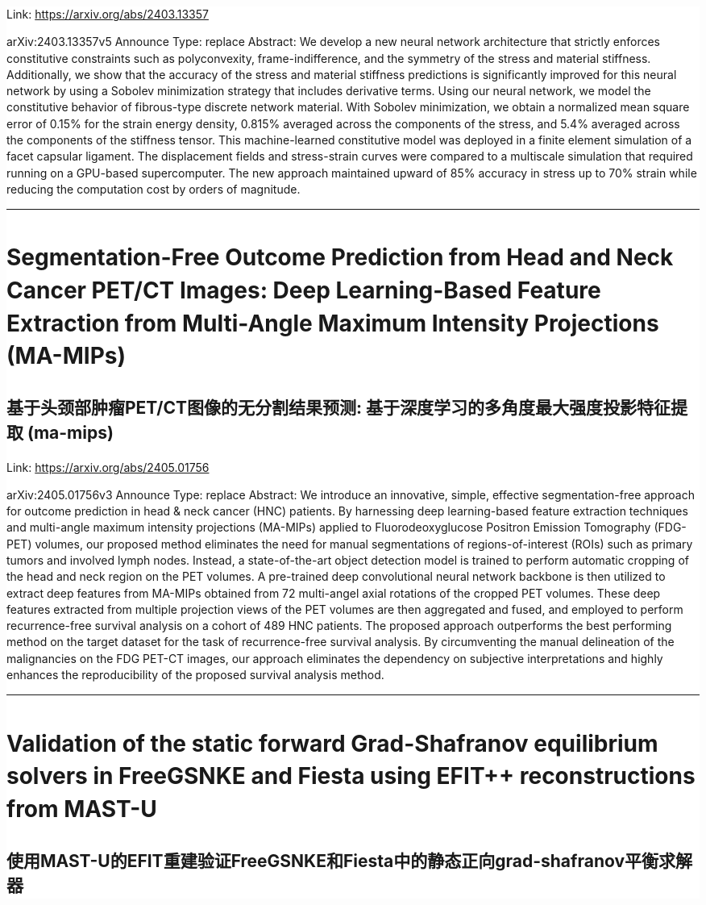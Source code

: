 Link: https://arxiv.org/abs/2403.13357

arXiv:2403.13357v5 Announce Type: replace 
Abstract: We develop a new neural network architecture that strictly enforces constitutive constraints such as polyconvexity, frame-indifference, and the symmetry of the stress and material stiffness. Additionally, we show that the accuracy of the stress and material stiffness predictions is significantly improved for this neural network by using a Sobolev minimization strategy that includes derivative terms. Using our neural network, we model the constitutive behavior of fibrous-type discrete network material. With Sobolev minimization, we obtain a normalized mean square error of 0.15% for the strain energy density, 0.815% averaged across the components of the stress, and 5.4% averaged across the components of the stiffness tensor. This machine-learned constitutive model was deployed in a finite element simulation of a facet capsular ligament. The displacement fields and stress-strain curves were compared to a multiscale simulation that required running on a GPU-based supercomputer. The new approach maintained upward of 85% accuracy in stress up to 70% strain while reducing the computation cost by orders of magnitude.


---
# Segmentation-Free Outcome Prediction from Head and Neck Cancer PET/CT Images: Deep Learning-Based Feature Extraction from Multi-Angle Maximum Intensity Projections (MA-MIPs)

## 基于头颈部肿瘤PET/CT图像的无分割结果预测: 基于深度学习的多角度最大强度投影特征提取 (ma-mips)

Link: https://arxiv.org/abs/2405.01756

arXiv:2405.01756v3 Announce Type: replace 
Abstract: We introduce an innovative, simple, effective segmentation-free approach for outcome prediction in head \& neck cancer (HNC) patients. By harnessing deep learning-based feature extraction techniques and multi-angle maximum intensity projections (MA-MIPs) applied to Fluorodeoxyglucose Positron Emission Tomography (FDG-PET) volumes, our proposed method eliminates the need for manual segmentations of regions-of-interest (ROIs) such as primary tumors and involved lymph nodes. Instead, a state-of-the-art object detection model is trained to perform automatic cropping of the head and neck region on the PET volumes. A pre-trained deep convolutional neural network backbone is then utilized to extract deep features from MA-MIPs obtained from 72 multi-angel axial rotations of the cropped PET volumes. These deep features extracted from multiple projection views of the PET volumes are then aggregated and fused, and employed to perform recurrence-free survival analysis on a cohort of 489 HNC patients. The proposed approach outperforms the best performing method on the target dataset for the task of recurrence-free survival analysis. By circumventing the manual delineation of the malignancies on the FDG PET-CT images, our approach eliminates the dependency on subjective interpretations and highly enhances the reproducibility of the proposed survival analysis method.


---
# Validation of the static forward Grad-Shafranov equilibrium solvers in FreeGSNKE and Fiesta using EFIT++ reconstructions from MAST-U

## 使用MAST-U的EFIT重建验证FreeGSNKE和Fiesta中的静态正向grad-shafranov平衡求解器
